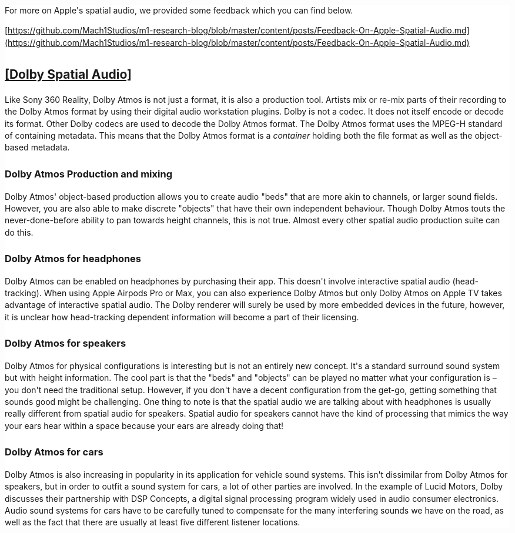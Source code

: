   
For more on Apple's spatial audio, we provided some feedback which you can find below.

[https://github.com/Mach1Studios/m1-research-blog/blob/master/content/posts/Feedback-On-Apple-Spatial-Audio.md](https://github.com/Mach1Studios/m1-research-blog/blob/master/content/posts/Feedback-On-Apple-Spatial-Audio.md)

## [[Dolby Spatial Audio]](../posts#dolby-spatial-audio)

Like Sony 360 Reality, Dolby Atmos is not just a format, it is also a production tool. Artists mix or re-mix parts of their recording to the Dolby Atmos format by using their digital audio workstation plugins. Dolby is not a codec. It does not itself encode or decode its format. Other Dolby codecs are used to decode the Dolby Atmos format. The Dolby Atmos format uses the MPEG-H standard of containing metadata. This means that the Dolby Atmos format is a *container* holding both the file format as well as the object-based metadata.

  
### Dolby Atmos Production and mixing

Dolby Atmos' object-based production allows you to create audio "beds" that are more akin to channels, or larger sound fields. However, you are also able to make discrete "objects" that have their own independent behaviour. Though Dolby Atmos touts the never-done-before ability to pan towards height channels, this is not true. Almost every other spatial audio production suite can do this.


### Dolby Atmos for headphones

Dolby Atmos can be enabled on headphones by purchasing their app. This doesn't involve interactive spatial audio (head-tracking). When using Apple Airpods Pro or Max, you can also experience Dolby Atmos but only Dolby Atmos on Apple TV takes advantage of interactive spatial audio. The Dolby renderer will surely be used by more embedded devices in the future, however, it is unclear how head-tracking dependent information will become a part of their licensing.


### Dolby Atmos for speakers

Dolby Atmos for physical configurations is interesting but is not an entirely new concept. It's a standard surround sound system but with height information. The cool part is that the "beds" and "objects" can be played no matter what your configuration is – you don't need the traditional setup. However, if you don't have a decent configuration from the get-go, getting something that sounds good might be challenging. One thing to note is that the spatial audio we are talking about with headphones is usually really different from spatial audio for speakers. Spatial audio for speakers cannot have the kind of processing that mimics the way your ears hear within a space because your ears are already doing that!


### Dolby Atmos for cars

Dolby Atmos is also increasing in popularity in its application for vehicle sound systems. This isn't dissimilar from Dolby Atmos for speakers, but in order to outfit a sound system for cars, a lot of other parties are involved. In the example of Lucid Motors, Dolby discusses their partnership with DSP Concepts, a digital signal processing program widely used in audio consumer electronics. Audio sound systems for cars have to be carefully tuned to compensate for the many interfering sounds we have on the road, as well as the fact that there are usually at least five different listener locations.
